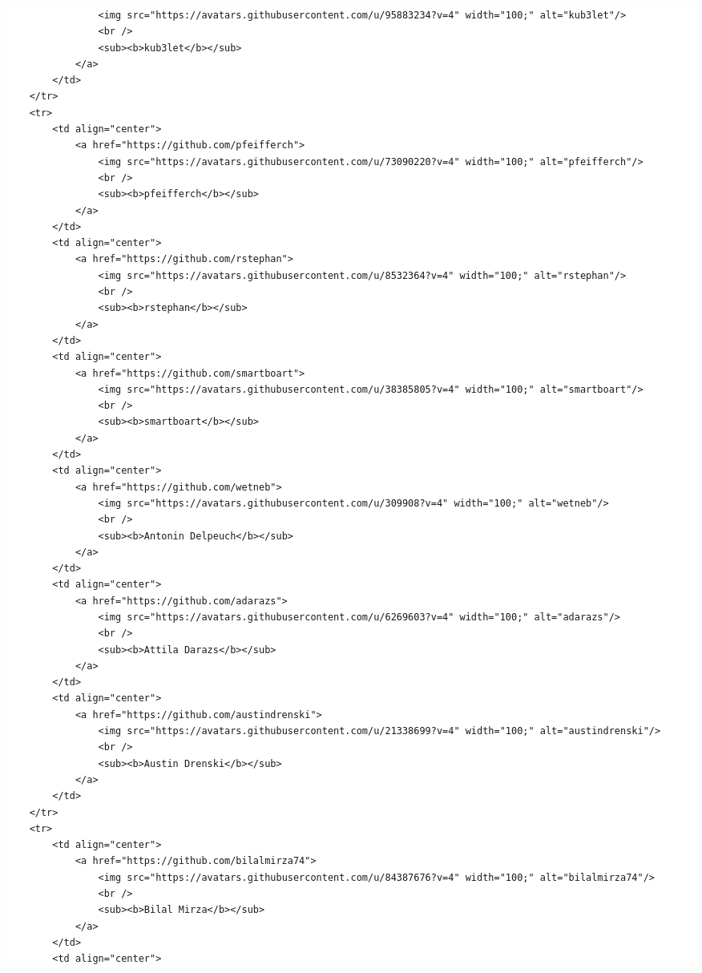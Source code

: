                     <img src="https://avatars.githubusercontent.com/u/95883234?v=4" width="100;" alt="kub3let"/>
                    <br />
                    <sub><b>kub3let</b></sub>
                </a>
            </td>
		</tr>
		<tr>
            <td align="center">
                <a href="https://github.com/pfeifferch">
                    <img src="https://avatars.githubusercontent.com/u/73090220?v=4" width="100;" alt="pfeifferch"/>
                    <br />
                    <sub><b>pfeifferch</b></sub>
                </a>
            </td>
            <td align="center">
                <a href="https://github.com/rstephan">
                    <img src="https://avatars.githubusercontent.com/u/8532364?v=4" width="100;" alt="rstephan"/>
                    <br />
                    <sub><b>rstephan</b></sub>
                </a>
            </td>
            <td align="center">
                <a href="https://github.com/smartboart">
                    <img src="https://avatars.githubusercontent.com/u/38385805?v=4" width="100;" alt="smartboart"/>
                    <br />
                    <sub><b>smartboart</b></sub>
                </a>
            </td>
            <td align="center">
                <a href="https://github.com/wetneb">
                    <img src="https://avatars.githubusercontent.com/u/309908?v=4" width="100;" alt="wetneb"/>
                    <br />
                    <sub><b>Antonin Delpeuch</b></sub>
                </a>
            </td>
            <td align="center">
                <a href="https://github.com/adarazs">
                    <img src="https://avatars.githubusercontent.com/u/6269603?v=4" width="100;" alt="adarazs"/>
                    <br />
                    <sub><b>Attila Darazs</b></sub>
                </a>
            </td>
            <td align="center">
                <a href="https://github.com/austindrenski">
                    <img src="https://avatars.githubusercontent.com/u/21338699?v=4" width="100;" alt="austindrenski"/>
                    <br />
                    <sub><b>Austin Drenski</b></sub>
                </a>
            </td>
		</tr>
		<tr>
            <td align="center">
                <a href="https://github.com/bilalmirza74">
                    <img src="https://avatars.githubusercontent.com/u/84387676?v=4" width="100;" alt="bilalmirza74"/>
                    <br />
                    <sub><b>Bilal Mirza</b></sub>
                </a>
            </td>
            <td align="center">